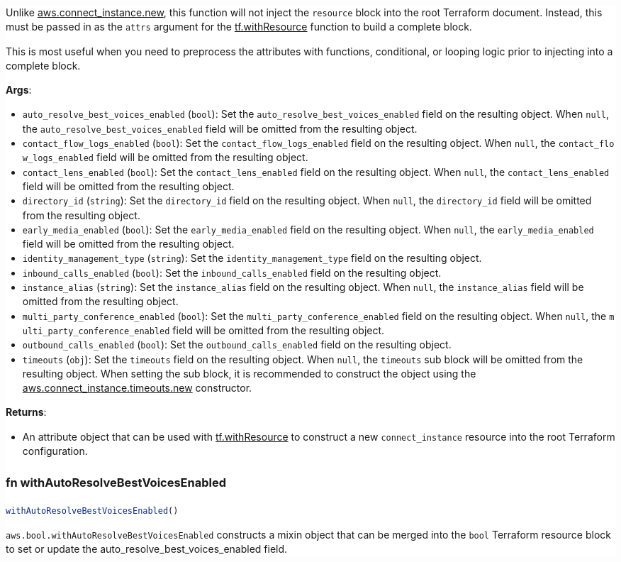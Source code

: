 Unlike [aws.connect_instance.new](#fn-new), this function will not inject the `resource`
block into the root Terraform document. Instead, this must be passed in as the `attrs` argument for the
[tf.withResource](https://github.com/tf-libsonnet/core/tree/main/docs#fn-withresource) function to build a complete block.

This is most useful when you need to preprocess the attributes with functions, conditional, or looping logic prior to
injecting into a complete block.

**Args**:
  - `auto_resolve_best_voices_enabled` (`bool`): Set the `auto_resolve_best_voices_enabled` field on the resulting object. When `null`, the `auto_resolve_best_voices_enabled` field will be omitted from the resulting object.
  - `contact_flow_logs_enabled` (`bool`): Set the `contact_flow_logs_enabled` field on the resulting object. When `null`, the `contact_flow_logs_enabled` field will be omitted from the resulting object.
  - `contact_lens_enabled` (`bool`): Set the `contact_lens_enabled` field on the resulting object. When `null`, the `contact_lens_enabled` field will be omitted from the resulting object.
  - `directory_id` (`string`): Set the `directory_id` field on the resulting object. When `null`, the `directory_id` field will be omitted from the resulting object.
  - `early_media_enabled` (`bool`): Set the `early_media_enabled` field on the resulting object. When `null`, the `early_media_enabled` field will be omitted from the resulting object.
  - `identity_management_type` (`string`): Set the `identity_management_type` field on the resulting object.
  - `inbound_calls_enabled` (`bool`): Set the `inbound_calls_enabled` field on the resulting object.
  - `instance_alias` (`string`): Set the `instance_alias` field on the resulting object. When `null`, the `instance_alias` field will be omitted from the resulting object.
  - `multi_party_conference_enabled` (`bool`): Set the `multi_party_conference_enabled` field on the resulting object. When `null`, the `multi_party_conference_enabled` field will be omitted from the resulting object.
  - `outbound_calls_enabled` (`bool`): Set the `outbound_calls_enabled` field on the resulting object.
  - `timeouts` (`obj`): Set the `timeouts` field on the resulting object. When `null`, the `timeouts` sub block will be omitted from the resulting object. When setting the sub block, it is recommended to construct the object using the [aws.connect_instance.timeouts.new](#fn-timeoutsnew) constructor.

**Returns**:
  - An attribute object that can be used with [tf.withResource](https://github.com/tf-libsonnet/core/tree/main/docs#fn-withresource) to construct a new `connect_instance` resource into the root Terraform configuration.


### fn withAutoResolveBestVoicesEnabled

```ts
withAutoResolveBestVoicesEnabled()
```

`aws.bool.withAutoResolveBestVoicesEnabled` constructs a mixin object that can be merged into the `bool`
Terraform resource block to set or update the auto_resolve_best_voices_enabled field.


